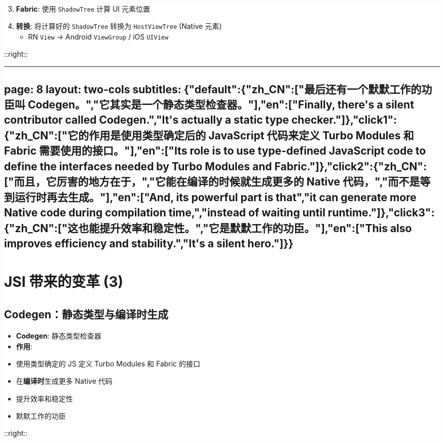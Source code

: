 <div v-click="3">

3.  **Fabric**: 使用 `ShadowTree` 计算 UI 元素位置

</div>

<div v-click="4">

4.  **转换**: 将计算好的 `ShadowTree` 转换为 `HostViewTree` (Native 元素)
    - RN `View` -> Android `ViewGroup` / iOS `UIView`

</div>

::right::



---
page: 8
layout: two-cols
subtitles: {"default":{"zh_CN":["最后还有一个默默工作的功臣叫 Codegen。","它其实是一个静态类型检查器。"],"en":["Finally, there's a silent contributor called Codegen.","It's actually a static type checker."]},"click1":{"zh_CN":["它的作用是使用类型确定后的 JavaScript 代码来定义 Turbo Modules 和 Fabric 需要使用的接口。"],"en":["Its role is to use type-defined JavaScript code to define the interfaces needed by Turbo Modules and Fabric."]},"click2":{"zh_CN":["而且，它厉害的地方在于，","它能在编译的时候就生成更多的 Native 代码，","而不是等到运行时再去生成。"],"en":["And, its powerful part is that","it can generate more Native code during compilation time,","instead of waiting until runtime."]},"click3":{"zh_CN":["这也能提升效率和稳定性。","它是默默工作的功臣。"],"en":["This also improves efficiency and stability.","It's a silent hero."]}}
---

# JSI 带来的变革 (3)

## Codegen：静态类型与编译时生成

- **Codegen**: 静态类型检查器
- **作用**: 

<div v-click="1">

  - 使用类型确定的 JS 定义 Turbo Modules 和 Fabric 的接口

</div>

<div v-click="2">

  - 在**编译时**生成更多 Native 代码

</div>

<div v-click="3">

  - 提升效率和稳定性

</div>

- 默默工作的功臣

::right::
